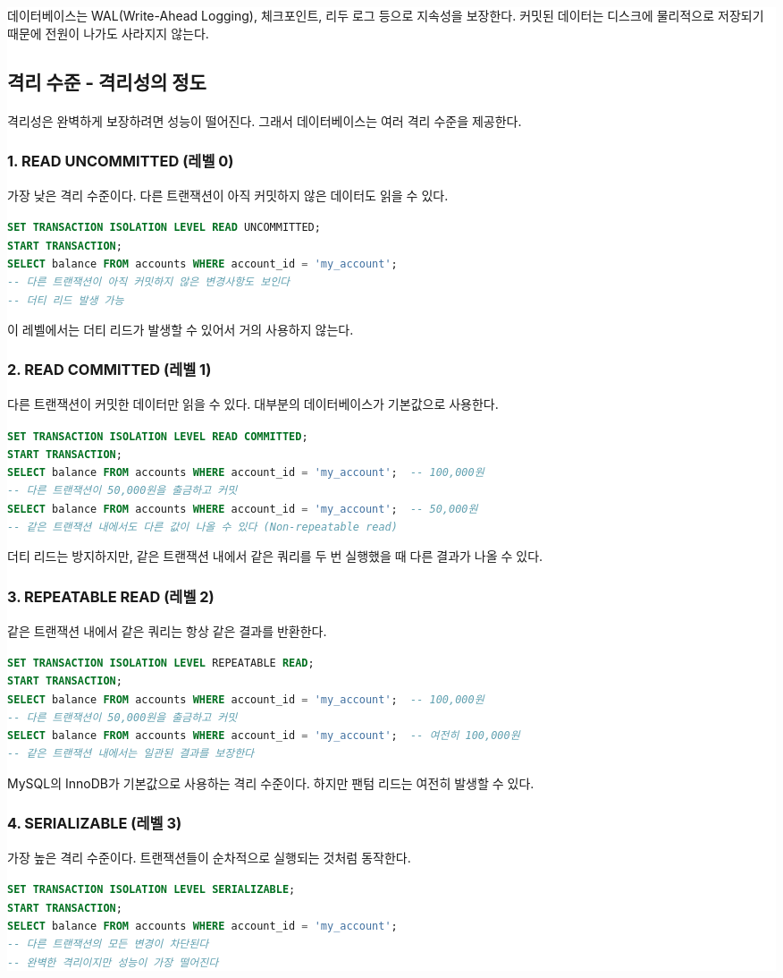 데이터베이스는 WAL(Write-Ahead Logging), 체크포인트, 리두 로그 등으로 지속성을 보장한다. 커밋된 데이터는 디스크에 물리적으로 저장되기 때문에 전원이 나가도 사라지지 않는다.

## 격리 수준 - 격리성의 정도

격리성은 완벽하게 보장하려면 성능이 떨어진다. 그래서 데이터베이스는 여러 격리 수준을 제공한다.

### 1. READ UNCOMMITTED (레벨 0)

가장 낮은 격리 수준이다. 다른 트랜잭션이 아직 커밋하지 않은 데이터도 읽을 수 있다.

```sql
SET TRANSACTION ISOLATION LEVEL READ UNCOMMITTED;
START TRANSACTION;
SELECT balance FROM accounts WHERE account_id = 'my_account';
-- 다른 트랜잭션이 아직 커밋하지 않은 변경사항도 보인다
-- 더티 리드 발생 가능
```

이 레벨에서는 더티 리드가 발생할 수 있어서 거의 사용하지 않는다.

### 2. READ COMMITTED (레벨 1)

다른 트랜잭션이 커밋한 데이터만 읽을 수 있다. 대부분의 데이터베이스가 기본값으로 사용한다.

```sql
SET TRANSACTION ISOLATION LEVEL READ COMMITTED;
START TRANSACTION;
SELECT balance FROM accounts WHERE account_id = 'my_account';  -- 100,000원
-- 다른 트랜잭션이 50,000원을 출금하고 커밋
SELECT balance FROM accounts WHERE account_id = 'my_account';  -- 50,000원
-- 같은 트랜잭션 내에서도 다른 값이 나올 수 있다 (Non-repeatable read)
```

더티 리드는 방지하지만, 같은 트랜잭션 내에서 같은 쿼리를 두 번 실행했을 때 다른 결과가 나올 수 있다.

### 3. REPEATABLE READ (레벨 2)

같은 트랜잭션 내에서 같은 쿼리는 항상 같은 결과를 반환한다.

```sql
SET TRANSACTION ISOLATION LEVEL REPEATABLE READ;
START TRANSACTION;
SELECT balance FROM accounts WHERE account_id = 'my_account';  -- 100,000원
-- 다른 트랜잭션이 50,000원을 출금하고 커밋
SELECT balance FROM accounts WHERE account_id = 'my_account';  -- 여전히 100,000원
-- 같은 트랜잭션 내에서는 일관된 결과를 보장한다
```

MySQL의 InnoDB가 기본값으로 사용하는 격리 수준이다. 하지만 팬텀 리드는 여전히 발생할 수 있다.

### 4. SERIALIZABLE (레벨 3)

가장 높은 격리 수준이다. 트랜잭션들이 순차적으로 실행되는 것처럼 동작한다.

```sql
SET TRANSACTION ISOLATION LEVEL SERIALIZABLE;
START TRANSACTION;
SELECT balance FROM accounts WHERE account_id = 'my_account';
-- 다른 트랜잭션의 모든 변경이 차단된다
-- 완벽한 격리이지만 성능이 가장 떨어진다
```

